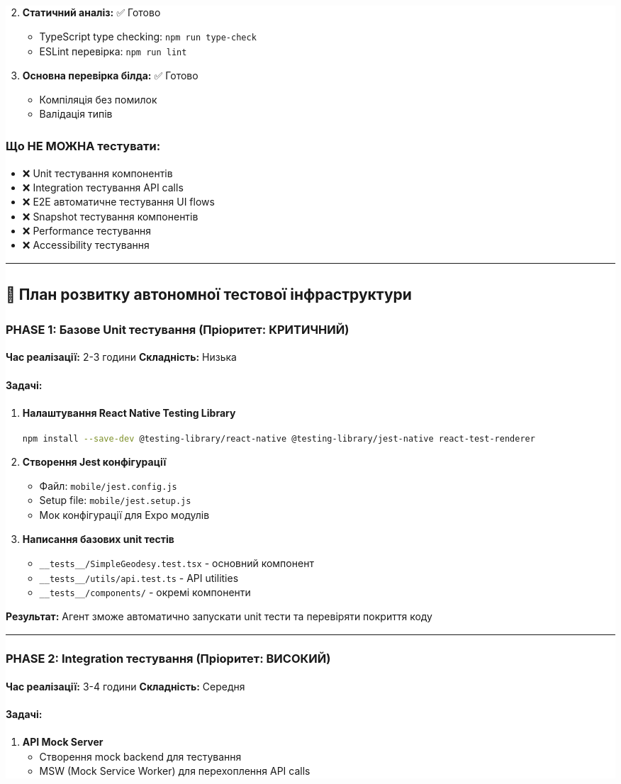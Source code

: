 2. **Статичний аналіз:** ✅ Готово
   - TypeScript type checking: `npm run type-check`
   - ESLint перевірка: `npm run lint`

3. **Основна перевірка білда:** ✅ Готово
   - Компіляція без помилок
   - Валідація типів

### **Що НЕ МОЖНА тестувати:**
- ❌ Unit тестування компонентів
- ❌ Integration тестування API calls
- ❌ E2E автоматичне тестування UI flows
- ❌ Snapshot тестування компонентів
- ❌ Performance тестування
- ❌ Accessibility тестування

---

## 🎯 **План розвитку автономної тестової інфраструктури**

### **PHASE 1: Базове Unit тестування (Пріоритет: КРИТИЧНИЙ)**
**Час реалізації:** 2-3 години
**Складність:** Низька

#### **Задачі:**
1. **Налаштування React Native Testing Library**
   ```bash
   npm install --save-dev @testing-library/react-native @testing-library/jest-native react-test-renderer
   ```

2. **Створення Jest конфігурації**
   - Файл: `mobile/jest.config.js`
   - Setup file: `mobile/jest.setup.js`
   - Мок конфігурації для Expo модулів

3. **Написання базових unit тестів**
   - `__tests__/SimpleGeodesy.test.tsx` - основний компонент
   - `__tests__/utils/api.test.ts` - API utilities
   - `__tests__/components/` - окремі компоненти

**Результат:** Агент зможе автоматично запускати unit тести та перевіряти покриття коду

---

### **PHASE 2: Integration тестування (Пріоритет: ВИСОКИЙ)**
**Час реалізації:** 3-4 години
**Складність:** Середня

#### **Задачі:**
1. **API Mock Server**
   - Створення mock backend для тестування
   - MSW (Mock Service Worker) для перехоплення API calls
